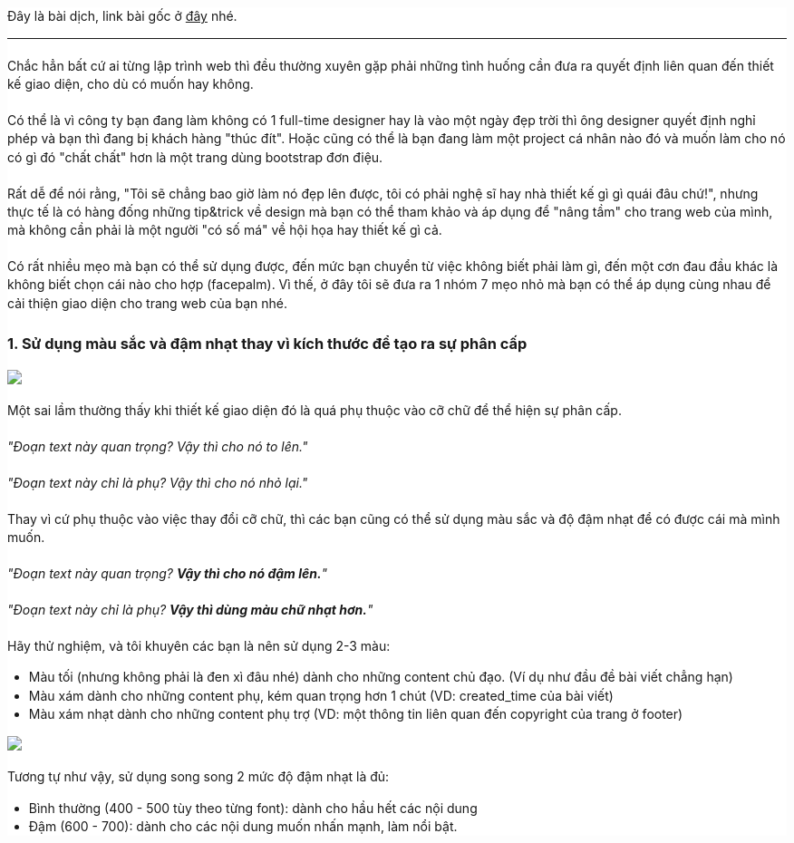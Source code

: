 Đây là bài dịch, link bài gốc ở [đây](https://medium.com/refactoring-ui/7-practical-tips-for-cheating-at-design-40c736799886) nhé.

-----

####
Chắc hẳn bất cứ ai từng lập trình web thì đều thường xuyên gặp phải những tình huống cần đưa ra quyết định liên quan đến thiết kế giao diện, cho dù có muốn hay không.
####
Có thể là vì công ty bạn đang làm không có 1 full-time designer hay là vào một ngày đẹp trời thì ông designer quyết định nghỉ phép và bạn thì đang bị khách hàng "thúc đít". Hoặc cũng có thể là bạn đang làm một project cá nhân nào đó và muốn làm cho nó có gì đó "chất chất" hơn là một trang dùng bootstrap đơn điệu.
####
Rất dễ để nói rằng, "Tôi sẽ chẳng bao giờ làm nó đẹp lên được, tôi có phải nghệ sĩ hay nhà thiết kế gì gì quái đâu chứ!", nhưng thực tế là có hàng đống những tip&trick về design mà bạn có thể tham khảo và áp dụng để "nâng tầm" cho trang web của mình, mà không cần phải là một người "có số má" về hội họa hay thiết kế gì cả.
####
Có rất nhiều mẹo mà bạn có thể sử dụng được, đến mức bạn chuyển từ việc không biết phải làm gì, đến một cơn đau đầu khác là không biết chọn cái nào cho hợp (facepalm). Vì thế, ở đây tôi sẽ đưa ra 1 nhóm 7 mẹo nhỏ mà bạn có thể áp dụng cùng nhau để cải thiện giao diện cho trang web của bạn nhé.

### 1. Sử dụng màu sắc và đậm nhạt thay vì kích thước để tạo ra sự phân cấp

![](https://images.viblo.asia/1765496b-dd4c-4663-bae5-f066cb3353d7.png)

Một sai lầm thường thấy khi thiết kế giao diện đó là quá phụ thuộc vào cỡ chữ để thể hiện sự phân cấp.
####
*"Đoạn text này quan trọng? Vậy thì cho nó to lên."*
####
*"Đoạn text này chỉ là phụ? Vậy thì cho nó nhỏ lại."*
####
Thay vì cứ phụ thuộc vào việc thay đổi cỡ chữ, thì  các bạn cũng có thể sử dụng màu sắc và độ đậm nhạt để có được cái mà mình muốn.
####
*"Đoạn text này quan trọng? **Vậy thì cho nó đậm lên.**"*
####
*"Đoạn text này chỉ là phụ? **Vậy thì dùng màu chữ nhạt hơn.**"*
####
Hãy thử nghiệm, và tôi khuyên các bạn là nên sử dụng 2-3 màu:
* Màu tối (nhưng không phải là đen xì đâu nhé) dành cho những content chủ đạo. (Ví dụ như đầu đề bài viết chẳng hạn)
* Màu xám dành cho những content phụ, kém quan trọng hơn 1 chút (VD: created_time của bài viết)
* Màu xám nhạt dành cho những content phụ trợ (VD: một thông tin liên quan đến copyright của trang ở footer)

![](https://images.viblo.asia/cce70995-c01b-4fbe-a801-3f48bc209cd3.png)

Tương tự như vậy, sử dụng song song 2 mức độ đậm nhạt là đủ:
* Bình thường (400 - 500 tùy theo từng font): dành cho hầu hết các nội dung
* Đậm (600 - 700): dành cho các nội dung muốn nhấn mạnh, làm nổi bật.

